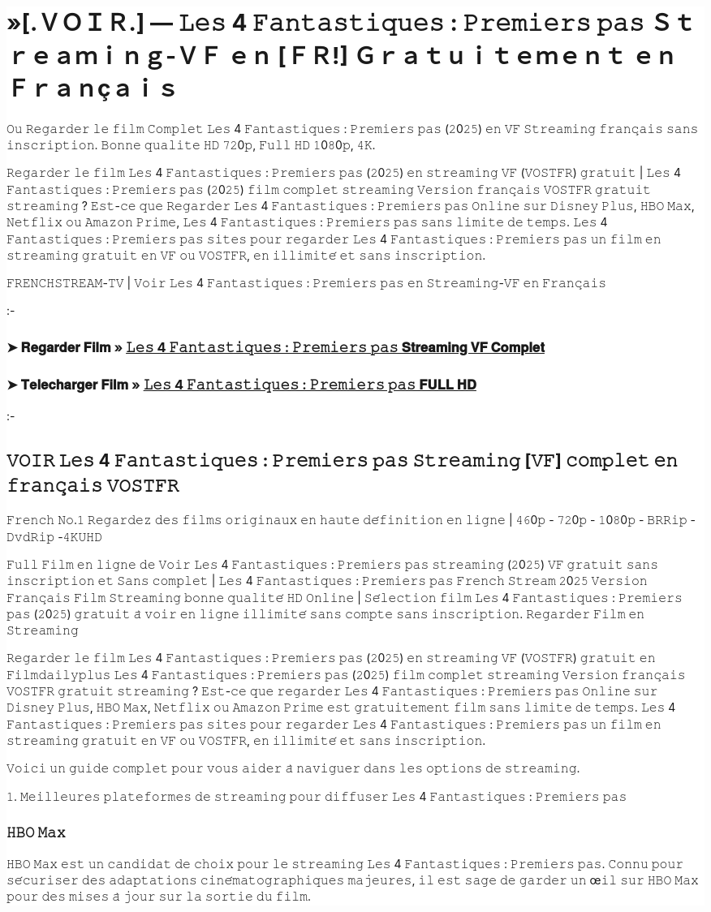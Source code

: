 # »[.ＶＯＩＲ.] — 𝙻𝚎𝚜 4 𝙵𝚊𝚗𝚝𝚊𝚜𝚝𝚒𝚚𝚞𝚎𝚜 : 𝙿𝚛𝚎𝚖𝚒𝚎𝚛𝚜 𝚙𝚊𝚜 Ｓｔｒｅａｍｉｎｇ-ＶＦ ｅｎ [ＦＲ!] Ｇｒａｔｕｉｔｅｍｅｎｔ ｅｎ Ｆｒａｎçａｉｓ

𝙾𝚞 𝚁𝚎𝚐𝚊𝚛𝚍𝚎𝚛 𝚕𝚎 𝚏𝚒𝚕𝚖 𝙲𝚘𝚖𝚙𝚕𝚎𝚝 𝙻𝚎𝚜 4 𝙵𝚊𝚗𝚝𝚊𝚜𝚝𝚒𝚚𝚞𝚎𝚜 : 𝙿𝚛𝚎𝚖𝚒𝚎𝚛𝚜 𝚙𝚊𝚜 (𝟸0𝟸𝟻) 𝚎𝚗 𝚅𝙵 𝚂𝚝𝚛𝚎𝚊𝚖𝚒𝚗𝚐 𝚏𝚛𝚊𝚗𝚌̧𝚊𝚒𝚜 𝚜𝚊𝚗𝚜 𝚒𝚗𝚜𝚌𝚛𝚒𝚙𝚝𝚒𝚘𝚗. 𝙱𝚘𝚗𝚗𝚎 𝚚𝚞𝚊𝚕𝚒𝚝𝚎 𝙷𝙳 𝟽𝟸0𝚙, 𝙵𝚞𝚕𝚕 𝙷𝙳 𝟷0𝟾0𝚙, 𝟺𝙺.

𝚁𝚎𝚐𝚊𝚛𝚍𝚎𝚛 𝚕𝚎 𝚏𝚒𝚕𝚖 𝙻𝚎𝚜 4 𝙵𝚊𝚗𝚝𝚊𝚜𝚝𝚒𝚚𝚞𝚎𝚜 : 𝙿𝚛𝚎𝚖𝚒𝚎𝚛𝚜 𝚙𝚊𝚜 (𝟸0𝟸𝟻) 𝚎𝚗 𝚜𝚝𝚛𝚎𝚊𝚖𝚒𝚗𝚐 𝚅𝙵 (𝚅𝙾𝚂𝚃𝙵𝚁) 𝚐𝚛𝚊𝚝𝚞𝚒𝚝 | 𝙻𝚎𝚜 4 𝙵𝚊𝚗𝚝𝚊𝚜𝚝𝚒𝚚𝚞𝚎𝚜 : 𝙿𝚛𝚎𝚖𝚒𝚎𝚛𝚜 𝚙𝚊𝚜 (𝟸0𝟸𝟻) 𝚏𝚒𝚕𝚖 𝚌𝚘𝚖𝚙𝚕𝚎𝚝 𝚜𝚝𝚛𝚎𝚊𝚖𝚒𝚗𝚐 𝚅𝚎𝚛𝚜𝚒𝚘𝚗 𝚏𝚛𝚊𝚗𝚌̧𝚊𝚒𝚜 𝚅𝙾𝚂𝚃𝙵𝚁 𝚐𝚛𝚊𝚝𝚞𝚒𝚝 𝚜𝚝𝚛𝚎𝚊𝚖𝚒𝚗𝚐 ? 𝙴𝚜𝚝-𝚌𝚎 𝚚𝚞𝚎 𝚁𝚎𝚐𝚊𝚛𝚍𝚎𝚛 𝙻𝚎𝚜 4 𝙵𝚊𝚗𝚝𝚊𝚜𝚝𝚒𝚚𝚞𝚎𝚜 : 𝙿𝚛𝚎𝚖𝚒𝚎𝚛𝚜 𝚙𝚊𝚜 𝙾𝚗𝚕𝚒𝚗𝚎 𝚜𝚞𝚛 𝙳𝚒𝚜𝚗𝚎𝚢 𝙿𝚕𝚞𝚜, 𝙷𝙱𝙾 𝙼𝚊𝚡, 𝙽𝚎𝚝𝚏𝚕𝚒𝚡 𝚘𝚞 𝙰𝚖𝚊𝚣𝚘𝚗 𝙿𝚛𝚒𝚖𝚎, 𝙻𝚎𝚜 4 𝙵𝚊𝚗𝚝𝚊𝚜𝚝𝚒𝚚𝚞𝚎𝚜 : 𝙿𝚛𝚎𝚖𝚒𝚎𝚛𝚜 𝚙𝚊𝚜 𝚜𝚊𝚗𝚜 𝚕𝚒𝚖𝚒𝚝𝚎 𝚍𝚎 𝚝𝚎𝚖𝚙𝚜. 𝙻𝚎𝚜 4 𝙵𝚊𝚗𝚝𝚊𝚜𝚝𝚒𝚚𝚞𝚎𝚜 : 𝙿𝚛𝚎𝚖𝚒𝚎𝚛𝚜 𝚙𝚊𝚜 𝚜𝚒𝚝𝚎𝚜 𝚙𝚘𝚞𝚛 𝚛𝚎𝚐𝚊𝚛𝚍𝚎𝚛 𝙻𝚎𝚜 4 𝙵𝚊𝚗𝚝𝚊𝚜𝚝𝚒𝚚𝚞𝚎𝚜 : 𝙿𝚛𝚎𝚖𝚒𝚎𝚛𝚜 𝚙𝚊𝚜 𝚞𝚗 𝚏𝚒𝚕𝚖 𝚎𝚗 𝚜𝚝𝚛𝚎𝚊𝚖𝚒𝚗𝚐 𝚐𝚛𝚊𝚝𝚞𝚒𝚝 𝚎𝚗 𝚅𝙵 𝚘𝚞 𝚅𝙾𝚂𝚃𝙵𝚁, 𝚎𝚗 𝚒𝚕𝚕𝚒𝚖𝚒𝚝𝚎́ 𝚎𝚝 𝚜𝚊𝚗𝚜 𝚒𝚗𝚜𝚌𝚛𝚒𝚙𝚝𝚒𝚘𝚗.

𝙵𝚁𝙴𝙽𝙲𝙷𝚂𝚃𝚁𝙴𝙰𝙼-𝚃𝚅 | 𝚅𝚘𝚒𝚛 𝙻𝚎𝚜 4 𝙵𝚊𝚗𝚝𝚊𝚜𝚝𝚒𝚚𝚞𝚎𝚜 : 𝙿𝚛𝚎𝚖𝚒𝚎𝚛𝚜 𝚙𝚊𝚜 𝚎𝚗 𝚂𝚝𝚛𝚎𝚊𝚖𝚒𝚗𝚐-𝚅𝙵 𝚎𝚗 𝙵𝚛𝚊𝚗𝚌̧𝚊𝚒𝚜

:-

### ➤ 𝐑𝐞𝐠𝐚𝐫𝐝𝐞𝐫 𝐅𝐢𝐥𝐦 » [𝙻𝚎𝚜 4 𝙵𝚊𝚗𝚝𝚊𝚜𝚝𝚒𝚚𝚞𝚎𝚜 : 𝙿𝚛𝚎𝚖𝚒𝚎𝚛𝚜 𝚙𝚊𝚜 𝐒𝐭𝐫𝐞𝐚𝐦𝐢𝐧𝐠 𝐕𝐅 𝐂𝐨𝐦𝐩𝐥𝐞𝐭](https://t.co/rp9iEBCMrV)

### ➤ 𝐓𝐞𝐥𝐞𝐜𝐡𝐚𝐫𝐠𝐞𝐫 𝐅𝐢𝐥𝐦 » [𝙻𝚎𝚜 4 𝙵𝚊𝚗𝚝𝚊𝚜𝚝𝚒𝚚𝚞𝚎𝚜 : 𝙿𝚛𝚎𝚖𝚒𝚎𝚛𝚜 𝚙𝚊𝚜 𝐅𝐔𝐋𝐋 𝐇𝐃](https://t.co/rp9iEBCMrV)

:-


## 𝚅𝙾𝙸𝚁 𝙻𝚎𝚜 4 𝙵𝚊𝚗𝚝𝚊𝚜𝚝𝚒𝚚𝚞𝚎𝚜 : 𝙿𝚛𝚎𝚖𝚒𝚎𝚛𝚜 𝚙𝚊𝚜 𝚂𝚝𝚛𝚎𝚊𝚖𝚒𝚗𝚐 [𝚅𝙵] 𝚌𝚘𝚖𝚙𝚕𝚎𝚝 𝚎𝚗 𝚏𝚛𝚊𝚗𝚌̧𝚊𝚒𝚜 𝚅𝙾𝚂𝚃𝙵𝚁

𝙵𝚛𝚎𝚗𝚌𝚑 𝙽𝚘.𝟷 𝚁𝚎𝚐𝚊𝚛𝚍𝚎𝚣 𝚍𝚎𝚜 𝚏𝚒𝚕𝚖𝚜 𝚘𝚛𝚒𝚐𝚒𝚗𝚊𝚞𝚡 𝚎𝚗 𝚑𝚊𝚞𝚝𝚎 𝚍𝚎́𝚏𝚒𝚗𝚒𝚝𝚒𝚘𝚗 𝚎𝚗 𝚕𝚒𝚐𝚗𝚎 | 𝟺𝟼0𝚙 - 𝟽𝟸0𝚙 - 𝟷0𝟾0𝚙 - 𝙱𝚁𝚁𝚒𝚙 - 𝙳𝚟𝚍𝚁𝚒𝚙 -𝟺𝙺𝚄𝙷𝙳

𝙵𝚞𝚕𝚕 𝙵𝚒𝚕𝚖 𝚎𝚗 𝚕𝚒𝚐𝚗𝚎 𝚍𝚎 𝚅𝚘𝚒𝚛 𝙻𝚎𝚜 4 𝙵𝚊𝚗𝚝𝚊𝚜𝚝𝚒𝚚𝚞𝚎𝚜 : 𝙿𝚛𝚎𝚖𝚒𝚎𝚛𝚜 𝚙𝚊𝚜 𝚜𝚝𝚛𝚎𝚊𝚖𝚒𝚗𝚐 (𝟸0𝟸𝟻) 𝚅𝙵 𝚐𝚛𝚊𝚝𝚞𝚒𝚝 𝚜𝚊𝚗𝚜 𝚒𝚗𝚜𝚌𝚛𝚒𝚙𝚝𝚒𝚘𝚗 𝚎𝚝 𝚂𝚊𝚗𝚜 𝚌𝚘𝚖𝚙𝚕𝚎𝚝 | 𝙻𝚎𝚜 4 𝙵𝚊𝚗𝚝𝚊𝚜𝚝𝚒𝚚𝚞𝚎𝚜 : 𝙿𝚛𝚎𝚖𝚒𝚎𝚛𝚜 𝚙𝚊𝚜 𝙵𝚛𝚎𝚗𝚌𝚑 𝚂𝚝𝚛𝚎𝚊𝚖 𝟸0𝟸𝟻 𝚅𝚎𝚛𝚜𝚒𝚘𝚗 𝙵𝚛𝚊𝚗𝚌̧𝚊𝚒𝚜 𝙵𝚒𝚕𝚖 𝚂𝚝𝚛𝚎𝚊𝚖𝚒𝚗𝚐 𝚋𝚘𝚗𝚗𝚎 𝚚𝚞𝚊𝚕𝚒𝚝𝚎́ 𝙷𝙳 𝙾𝚗𝚕𝚒𝚗𝚎 | 𝚂𝚎́𝚕𝚎𝚌𝚝𝚒𝚘𝚗 𝚏𝚒𝚕𝚖 𝙻𝚎𝚜 4 𝙵𝚊𝚗𝚝𝚊𝚜𝚝𝚒𝚚𝚞𝚎𝚜 : 𝙿𝚛𝚎𝚖𝚒𝚎𝚛𝚜 𝚙𝚊𝚜 (𝟸0𝟸𝟻) 𝚐𝚛𝚊𝚝𝚞𝚒𝚝 𝚊̀ 𝚟𝚘𝚒𝚛 𝚎𝚗 𝚕𝚒𝚐𝚗𝚎 𝚒𝚕𝚕𝚒𝚖𝚒𝚝𝚎́ 𝚜𝚊𝚗𝚜 𝚌𝚘𝚖𝚙𝚝𝚎 𝚜𝚊𝚗𝚜 𝚒𝚗𝚜𝚌𝚛𝚒𝚙𝚝𝚒𝚘𝚗. 𝚁𝚎𝚐𝚊𝚛𝚍𝚎𝚛 𝙵𝚒𝚕𝚖 𝚎𝚗 𝚂𝚝𝚛𝚎𝚊𝚖𝚒𝚗𝚐

𝚁𝚎𝚐𝚊𝚛𝚍𝚎𝚛 𝚕𝚎 𝚏𝚒𝚕𝚖 𝙻𝚎𝚜 4 𝙵𝚊𝚗𝚝𝚊𝚜𝚝𝚒𝚚𝚞𝚎𝚜 : 𝙿𝚛𝚎𝚖𝚒𝚎𝚛𝚜 𝚙𝚊𝚜 (𝟸0𝟸𝟻) 𝚎𝚗 𝚜𝚝𝚛𝚎𝚊𝚖𝚒𝚗𝚐 𝚅𝙵 (𝚅𝙾𝚂𝚃𝙵𝚁) 𝚐𝚛𝚊𝚝𝚞𝚒𝚝 𝚎𝚗 𝙵𝚒𝚕𝚖𝚍𝚊𝚒𝚕𝚢𝚙𝚕𝚞𝚜 𝙻𝚎𝚜 4 𝙵𝚊𝚗𝚝𝚊𝚜𝚝𝚒𝚚𝚞𝚎𝚜 : 𝙿𝚛𝚎𝚖𝚒𝚎𝚛𝚜 𝚙𝚊𝚜 (𝟸0𝟸𝟻) 𝚏𝚒𝚕𝚖 𝚌𝚘𝚖𝚙𝚕𝚎𝚝 𝚜𝚝𝚛𝚎𝚊𝚖𝚒𝚗𝚐 𝚅𝚎𝚛𝚜𝚒𝚘𝚗 𝚏𝚛𝚊𝚗𝚌̧𝚊𝚒𝚜 𝚅𝙾𝚂𝚃𝙵𝚁 𝚐𝚛𝚊𝚝𝚞𝚒𝚝 𝚜𝚝𝚛𝚎𝚊𝚖𝚒𝚗𝚐 ? 𝙴𝚜𝚝-𝚌𝚎 𝚚𝚞𝚎 𝚛𝚎𝚐𝚊𝚛𝚍𝚎𝚛 𝙻𝚎𝚜 4 𝙵𝚊𝚗𝚝𝚊𝚜𝚝𝚒𝚚𝚞𝚎𝚜 : 𝙿𝚛𝚎𝚖𝚒𝚎𝚛𝚜 𝚙𝚊𝚜 𝙾𝚗𝚕𝚒𝚗𝚎 𝚜𝚞𝚛 𝙳𝚒𝚜𝚗𝚎𝚢 𝙿𝚕𝚞𝚜, 𝙷𝙱𝙾 𝙼𝚊𝚡, 𝙽𝚎𝚝𝚏𝚕𝚒𝚡 𝚘𝚞 𝙰𝚖𝚊𝚣𝚘𝚗 𝙿𝚛𝚒𝚖𝚎 𝚎𝚜𝚝 𝚐𝚛𝚊𝚝𝚞𝚒𝚝𝚎𝚖𝚎𝚗𝚝 𝚏𝚒𝚕𝚖 𝚜𝚊𝚗𝚜 𝚕𝚒𝚖𝚒𝚝𝚎 𝚍𝚎 𝚝𝚎𝚖𝚙𝚜. 𝙻𝚎𝚜 4 𝙵𝚊𝚗𝚝𝚊𝚜𝚝𝚒𝚚𝚞𝚎𝚜 : 𝙿𝚛𝚎𝚖𝚒𝚎𝚛𝚜 𝚙𝚊𝚜 𝚜𝚒𝚝𝚎𝚜 𝚙𝚘𝚞𝚛 𝚛𝚎𝚐𝚊𝚛𝚍𝚎𝚛 𝙻𝚎𝚜 4 𝙵𝚊𝚗𝚝𝚊𝚜𝚝𝚒𝚚𝚞𝚎𝚜 : 𝙿𝚛𝚎𝚖𝚒𝚎𝚛𝚜 𝚙𝚊𝚜 𝚞𝚗 𝚏𝚒𝚕𝚖 𝚎𝚗 𝚜𝚝𝚛𝚎𝚊𝚖𝚒𝚗𝚐 𝚐𝚛𝚊𝚝𝚞𝚒𝚝 𝚎𝚗 𝚅𝙵 𝚘𝚞 𝚅𝙾𝚂𝚃𝙵𝚁, 𝚎𝚗 𝚒𝚕𝚕𝚒𝚖𝚒𝚝𝚎́ 𝚎𝚝 𝚜𝚊𝚗𝚜 𝚒𝚗𝚜𝚌𝚛𝚒𝚙𝚝𝚒𝚘𝚗.

𝚅𝚘𝚒𝚌𝚒 𝚞𝚗 𝚐𝚞𝚒𝚍𝚎 𝚌𝚘𝚖𝚙𝚕𝚎𝚝 𝚙𝚘𝚞𝚛 𝚟𝚘𝚞𝚜 𝚊𝚒𝚍𝚎𝚛 𝚊̀ 𝚗𝚊𝚟𝚒𝚐𝚞𝚎𝚛 𝚍𝚊𝚗𝚜 𝚕𝚎𝚜 𝚘𝚙𝚝𝚒𝚘𝚗𝚜 𝚍𝚎 𝚜𝚝𝚛𝚎𝚊𝚖𝚒𝚗𝚐.

𝟷. 𝙼𝚎𝚒𝚕𝚕𝚎𝚞𝚛𝚎𝚜 𝚙𝚕𝚊𝚝𝚎𝚏𝚘𝚛𝚖𝚎𝚜 𝚍𝚎 𝚜𝚝𝚛𝚎𝚊𝚖𝚒𝚗𝚐 𝚙𝚘𝚞𝚛 𝚍𝚒𝚏𝚏𝚞𝚜𝚎𝚛 𝙻𝚎𝚜 4 𝙵𝚊𝚗𝚝𝚊𝚜𝚝𝚒𝚚𝚞𝚎𝚜 : 𝙿𝚛𝚎𝚖𝚒𝚎𝚛𝚜 𝚙𝚊𝚜

### 𝙷𝙱𝙾 𝙼𝚊𝚡
𝙷𝙱𝙾 𝙼𝚊𝚡 𝚎𝚜𝚝 𝚞𝚗 𝚌𝚊𝚗𝚍𝚒𝚍𝚊𝚝 𝚍𝚎 𝚌𝚑𝚘𝚒𝚡 𝚙𝚘𝚞𝚛 𝚕𝚎 𝚜𝚝𝚛𝚎𝚊𝚖𝚒𝚗𝚐 𝙻𝚎𝚜 4 𝙵𝚊𝚗𝚝𝚊𝚜𝚝𝚒𝚚𝚞𝚎𝚜 : 𝙿𝚛𝚎𝚖𝚒𝚎𝚛𝚜 𝚙𝚊𝚜. 𝙲𝚘𝚗𝚗𝚞 𝚙𝚘𝚞𝚛 𝚜𝚎́𝚌𝚞𝚛𝚒𝚜𝚎𝚛 𝚍𝚎𝚜 𝚊𝚍𝚊𝚙𝚝𝚊𝚝𝚒𝚘𝚗𝚜 𝚌𝚒𝚗𝚎́𝚖𝚊𝚝𝚘𝚐𝚛𝚊𝚙𝚑𝚒𝚚𝚞𝚎𝚜 𝚖𝚊𝚓𝚎𝚞𝚛𝚎𝚜, 𝚒𝚕 𝚎𝚜𝚝 𝚜𝚊𝚐𝚎 𝚍𝚎 𝚐𝚊𝚛𝚍𝚎𝚛 𝚞𝚗 œ𝚒𝚕 𝚜𝚞𝚛 𝙷𝙱𝙾 𝙼𝚊𝚡 𝚙𝚘𝚞𝚛 𝚍𝚎𝚜 𝚖𝚒𝚜𝚎𝚜 𝚊̀ 𝚓𝚘𝚞𝚛 𝚜𝚞𝚛 𝚕𝚊 𝚜𝚘𝚛𝚝𝚒𝚎 𝚍𝚞 𝚏𝚒𝚕𝚖.

